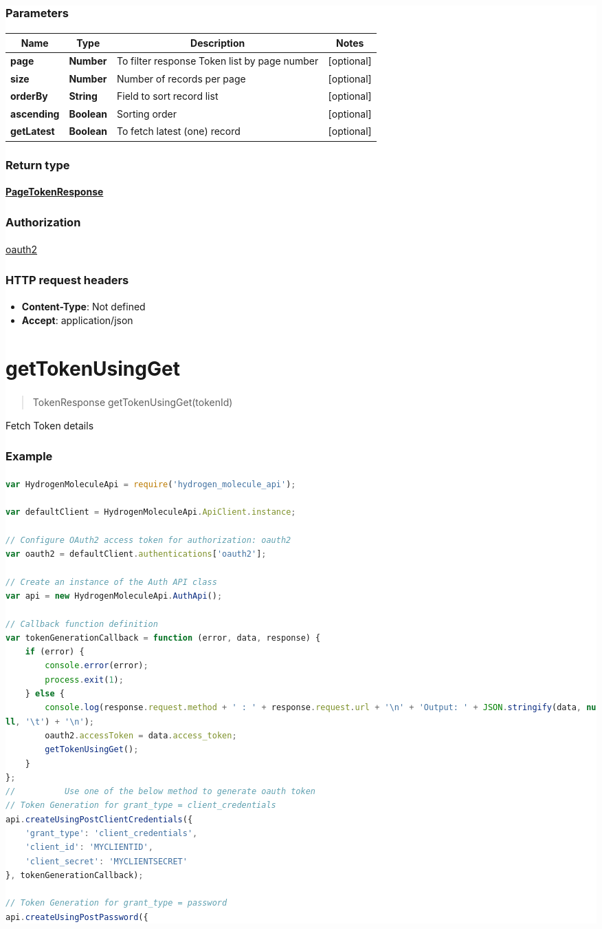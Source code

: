 ### Parameters

Name | Type | Description  | Notes
------------- | ------------- | ------------- | -------------
 **page** | **Number**| To filter response Token list by page number | [optional] 
 **size** | **Number**| Number of records per page | [optional] 
 **orderBy** | **String**| Field to sort record list | [optional] 
 **ascending** | **Boolean**| Sorting order | [optional] 
 **getLatest** | **Boolean**| To fetch latest (one) record | [optional] 

### Return type

[**PageTokenResponse**](PageTokenResponse.md)

### Authorization

[oauth2](../README.md#oauth2)

### HTTP request headers

 - **Content-Type**: Not defined
 - **Accept**: application/json

<a name="getTokenUsingGet"></a>
# **getTokenUsingGet**
> TokenResponse getTokenUsingGet(tokenId)

Fetch Token details

### Example
```javascript
var HydrogenMoleculeApi = require('hydrogen_molecule_api');

var defaultClient = HydrogenMoleculeApi.ApiClient.instance;

// Configure OAuth2 access token for authorization: oauth2
var oauth2 = defaultClient.authentications['oauth2'];

// Create an instance of the Auth API class
var api = new HydrogenMoleculeApi.AuthApi();

// Callback function definition
var tokenGenerationCallback = function (error, data, response) {
    if (error) {
        console.error(error);
        process.exit(1);
    } else {
        console.log(response.request.method + ' : ' + response.request.url + '\n' + 'Output: ' + JSON.stringify(data, null, '\t') + '\n');
        oauth2.accessToken = data.access_token;
        getTokenUsingGet();
    }
};
//          Use one of the below method to generate oauth token        
// Token Generation for grant_type = client_credentials
api.createUsingPostClientCredentials({
    'grant_type': 'client_credentials',
    'client_id': 'MYCLIENTID',
    'client_secret': 'MYCLIENTSECRET'
}, tokenGenerationCallback);

// Token Generation for grant_type = password
api.createUsingPostPassword({
```